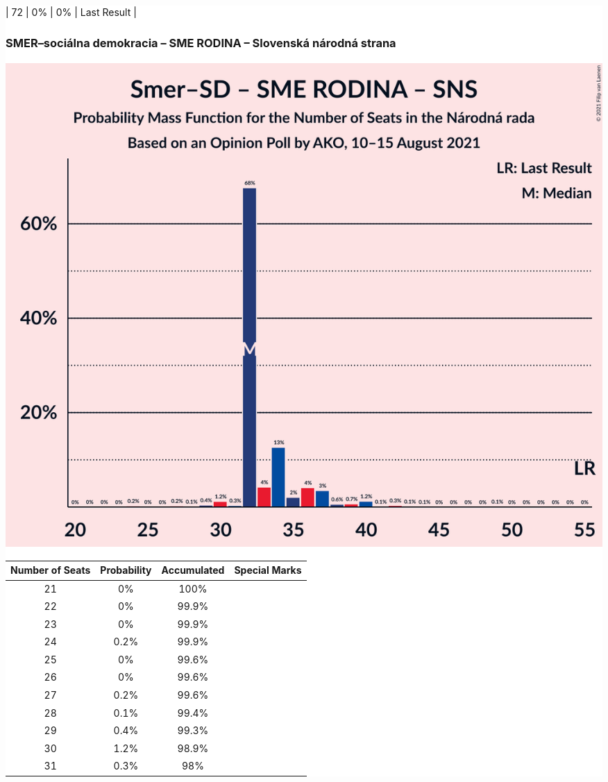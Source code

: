 | 72 | 0% | 0% | Last Result |

### SMER–sociálna demokracia – SME RODINA – Slovenská národná strana

![Graph with seats probability mass function not yet produced](2021-08-15-AKO-coalitions-seats-pmf-smer–sd–smerodina–sns.png "Seats Probability Mass Function")

| Number of Seats | Probability | Accumulated | Special Marks |
|:---------------:|:-----------:|:-----------:|:-------------:|
| 21 | 0% | 100% |  |
| 22 | 0% | 99.9% |  |
| 23 | 0% | 99.9% |  |
| 24 | 0.2% | 99.9% |  |
| 25 | 0% | 99.6% |  |
| 26 | 0% | 99.6% |  |
| 27 | 0.2% | 99.6% |  |
| 28 | 0.1% | 99.4% |  |
| 29 | 0.4% | 99.3% |  |
| 30 | 1.2% | 98.9% |  |
| 31 | 0.3% | 98% |  |